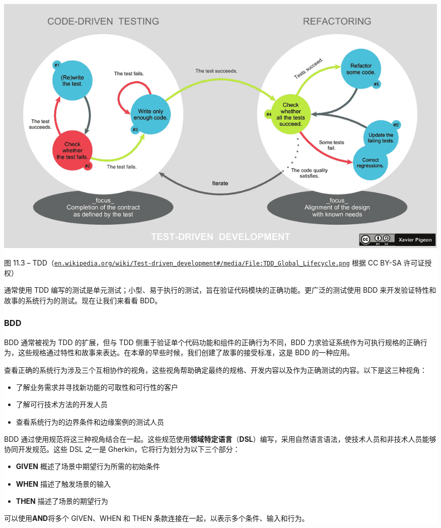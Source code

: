 ![图 11.3 – TDD（[`en.wikipedia.org/wiki/Test-driven_development#/media/File:TDD_Global_Lifecycle.png`](https://en.wikipedia.org/wiki/Test-driven_development#/media/File:TDD_Global_Lifecycle.png) 根据 CC BY-SA 许可证授权)](img/B18756_11_03.jpg)

图 11.3 – TDD（[`en.wikipedia.org/wiki/Test-driven_development#/media/File:TDD_Global_Lifecycle.png`](https://en.wikipedia.org/wiki/Test-driven_development#/media/File:TDD_Global_Lifecycle.png) 根据 CC BY-SA 许可证授权）

通常使用 TDD 编写的测试是单元测试；小型、易于执行的测试，旨在验证代码模块的正确功能。更广泛的测试使用 BDD 来开发验证特性和故事的系统行为的测试。现在让我们来看看 BDD。

### BDD

BDD 通常被视为 TDD 的扩展，但与 TDD 侧重于验证单个代码功能和组件的正确行为不同，BDD 力求验证系统作为可执行规格的正确行为，这些规格通过特性和故事来表达。在本章的早些时候，我们创建了故事的接受标准，这是 BDD 的一种应用。

查看正确的系统行为涉及三个互相协作的视角，这些视角帮助确定最终的规格、开发内容以及作为正确测试的内容。以下是这三种视角：

+   了解业务需求并寻找新功能的可取性和可行性的客户

+   了解可行技术方法的开发人员

+   查看系统行为的边界条件和边缘案例的测试人员

BDD 通过使用规范将这三种视角结合在一起。这些规范使用**领域特定语言**（**DSL**）编写，采用自然语言语法，使技术人员和非技术人员能够协同开发规范。这些 DSL 之一是 Gherkin，它将行为划分为以下三个部分：

+   **GIVEN** 概述了场景中期望行为所需的初始条件

+   **WHEN** 描述了触发场景的输入

+   **THEN** 描述了场景的期望行为

可以使用**AND**将多个 GIVEN、WHEN 和 THEN 条款连接在一起，以表示多个条件、输入和行为。
